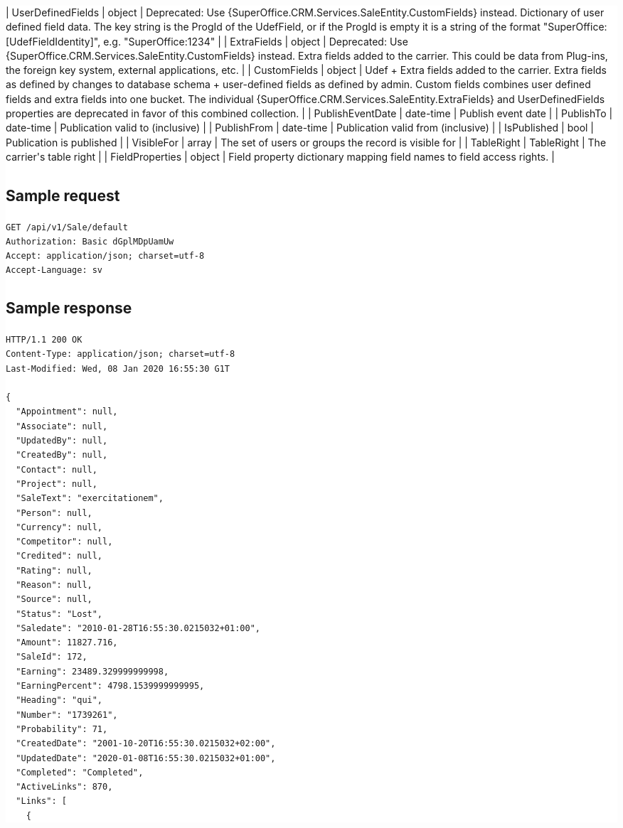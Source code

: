 | UserDefinedFields | object | Deprecated: Use {SuperOffice.CRM.Services.SaleEntity.CustomFields} instead. Dictionary of user defined field data. The key string is the ProgId of the UdefField, or if the ProgId is empty it is a string of the format "SuperOffice:[UdefFieldIdentity]", e.g. "SuperOffice:1234" |
| ExtraFields | object | Deprecated: Use {SuperOffice.CRM.Services.SaleEntity.CustomFields} instead. Extra fields added to the carrier. This could be data from Plug-ins, the foreign key system, external applications, etc. |
| CustomFields | object | Udef + Extra fields added to the carrier. Extra fields as defined by changes to database schema + user-defined fields as defined by admin. Custom fields combines user defined fields and extra fields into one bucket.  The individual {SuperOffice.CRM.Services.SaleEntity.ExtraFields} and UserDefinedFields properties are deprecated in favor of this combined collection. |
| PublishEventDate | date-time | Publish event date |
| PublishTo | date-time | Publication valid to (inclusive) |
| PublishFrom | date-time | Publication valid from (inclusive) |
| IsPublished | bool | Publication is published |
| VisibleFor | array | The set of users or groups the record is visible for |
| TableRight | TableRight | The carrier's table right |
| FieldProperties | object | Field property dictionary mapping field names to field access rights. |

## Sample request

```http!
GET /api/v1/Sale/default
Authorization: Basic dGplMDpUamUw
Accept: application/json; charset=utf-8
Accept-Language: sv
```

## Sample response

```http_
HTTP/1.1 200 OK
Content-Type: application/json; charset=utf-8
Last-Modified: Wed, 08 Jan 2020 16:55:30 G1T

{
  "Appointment": null,
  "Associate": null,
  "UpdatedBy": null,
  "CreatedBy": null,
  "Contact": null,
  "Project": null,
  "SaleText": "exercitationem",
  "Person": null,
  "Currency": null,
  "Competitor": null,
  "Credited": null,
  "Rating": null,
  "Reason": null,
  "Source": null,
  "Status": "Lost",
  "Saledate": "2010-01-28T16:55:30.0215032+01:00",
  "Amount": 11827.716,
  "SaleId": 172,
  "Earning": 23489.329999999998,
  "EarningPercent": 4798.1539999999995,
  "Heading": "qui",
  "Number": "1739261",
  "Probability": 71,
  "CreatedDate": "2001-10-20T16:55:30.0215032+02:00",
  "UpdatedDate": "2020-01-08T16:55:30.0215032+01:00",
  "Completed": "Completed",
  "ActiveLinks": 870,
  "Links": [
    {
```